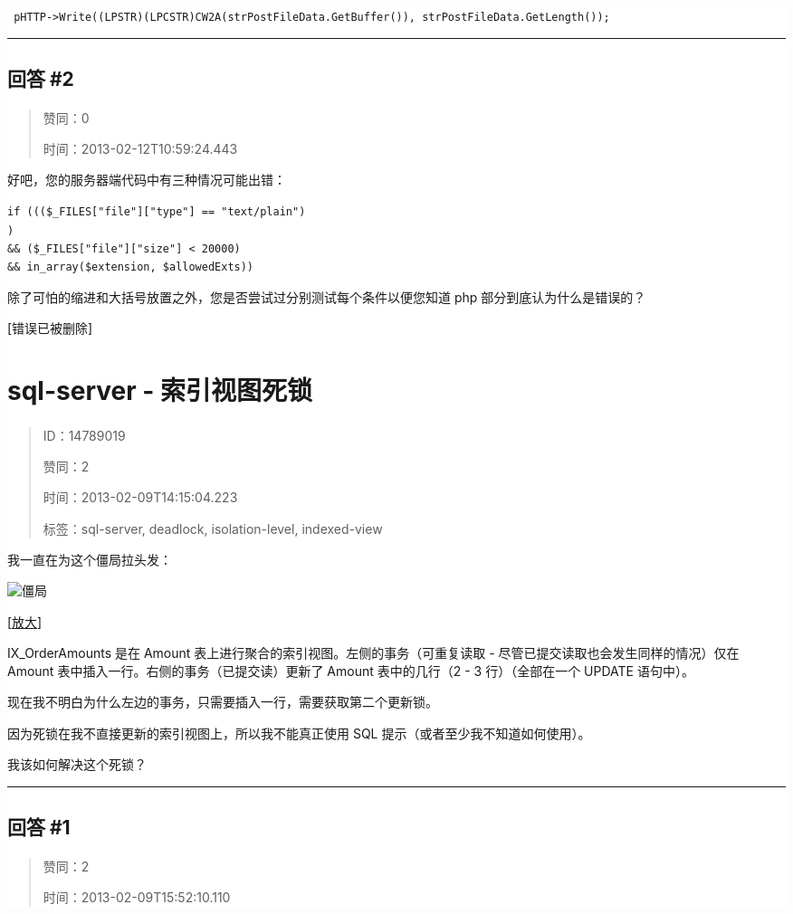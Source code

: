 ```
 pHTTP->Write((LPSTR)(LPCSTR)CW2A(strPostFileData.GetBuffer()), strPostFileData.GetLength()); 
```

* * *

## 回答 #2

> 赞同：0
> 
> 时间：2013-02-12T10:59:24.443

好吧，您的服务器端代码中有三种情况可能出错：

```
if ((($_FILES["file"]["type"] == "text/plain")
)
&& ($_FILES["file"]["size"] < 20000)
&& in_array($extension, $allowedExts)) 
```

除了可怕的缩进和大括号放置之外，您是否尝试过分别测试每个条件以便您知道 php 部分到底认为什么是错误的？

[错误已被删除]

# sql-server - 索引视图死锁

> ID：14789019
> 
> 赞同：2
> 
> 时间：2013-02-09T14:15:04.223
> 
> 标签：sql-server, deadlock, isolation-level, indexed-view

我一直在为这个僵局拉头发：

![僵局](../Images/7c42bcc88a4cfdef8865999f930bcd27.png)

[[放大](https://i.stack.imgur.com/ZpVY5.png)]

IX_OrderAmounts 是在 Amount 表上进行聚合的索引视图。左侧的事务（可重复读取 - 尽管已提交读取也会发生同样的情况）仅在 Amount 表中插入一行。右侧的事务（已提交读）更新了 Amount 表中的几行（2 - 3 行）（全部在一个 UPDATE 语句中）。

现在我不明白为什么左边的事务，只需要插入一行，需要获取第二个更新锁。

因为死锁在我不直接更新的索引视图上，所以我不能真正使用 SQL 提示（或者至少我不知道如何使用）。

我该如何解决这个死锁？

* * *

## 回答 #1

> 赞同：2
> 
> 时间：2013-02-09T15:52:10.110
